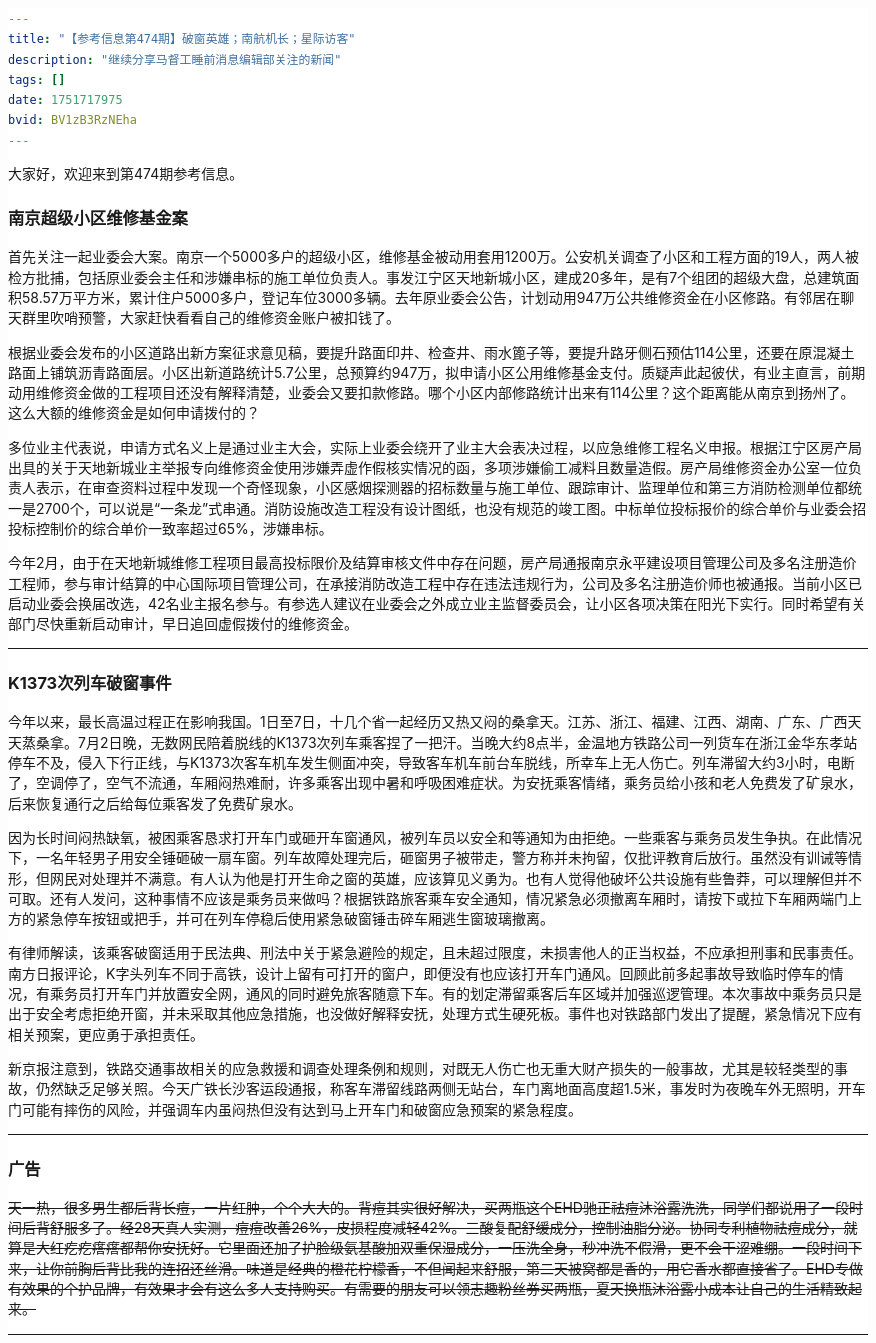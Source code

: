 ```yaml
---
title: "【参考信息第474期】破窗英雄；南航机长；星际访客"
description: "继续分享马督工睡前消息编辑部关注的新闻"
tags: []
date: 1751717975
bvid: BV1zB3RzNEha
---
```

大家好，欢迎来到第474期参考信息。

### 南京超级小区维修基金案

首先关注一起业委会大案。南京一个5000多户的超级小区，维修基金被动用套用1200万。公安机关调查了小区和工程方面的19人，两人被检方批捕，包括原业委会主任和涉嫌串标的施工单位负责人。事发江宁区天地新城小区，建成20多年，是有7个组团的超级大盘，总建筑面积58.57万平方米，累计住户5000多户，登记车位3000多辆。去年原业委会公告，计划动用947万公共维修资金在小区修路。有邻居在聊天群里吹哨预警，大家赶快看看自己的维修资金账户被扣钱了。

根据业委会发布的小区道路出新方案征求意见稿，要提升路面印井、检查井、雨水篦子等，要提升路牙侧石预估114公里，还要在原混凝土路面上铺筑沥青路面层。小区出新道路统计5.7公里，总预算约947万，拟申请小区公用维修基金支付。质疑声此起彼伏，有业主直言，前期动用维修资金做的工程项目还没有解释清楚，业委会又要扣款修路。哪个小区内部修路统计出来有114公里？这个距离能从南京到扬州了。这么大额的维修资金是如何申请拨付的？

多位业主代表说，申请方式名义上是通过业主大会，实际上业委会绕开了业主大会表决过程，以应急维修工程名义申报。根据江宁区房产局出具的关于天地新城业主举报专向维修资金使用涉嫌弄虚作假核实情况的函，多项涉嫌偷工减料且数量造假。房产局维修资金办公室一位负责人表示，在审查资料过程中发现一个奇怪现象，小区感烟探测器的招标数量与施工单位、跟踪审计、监理单位和第三方消防检测单位都统一是2700个，可以说是“一条龙”式串通。消防设施改造工程没有设计图纸，也没有规范的竣工图。中标单位投标报价的综合单价与业委会招投标控制价的综合单价一致率超过65%，涉嫌串标。

今年2月，由于在天地新城维修工程项目最高投标限价及结算审核文件中存在问题，房产局通报南京永平建设项目管理公司及多名注册造价工程师，参与审计结算的中心国际项目管理公司，在承接消防改造工程中存在违法违规行为，公司及多名注册造价师也被通报。当前小区已启动业委会换届改选，42名业主报名参与。有参选人建议在业委会之外成立业主监督委员会，让小区各项决策在阳光下实行。同时希望有关部门尽快重新启动审计，早日追回虚假拨付的维修资金。

---

### K1373次列车破窗事件

今年以来，最长高温过程正在影响我国。1日至7日，十几个省一起经历又热又闷的桑拿天。江苏、浙江、福建、江西、湖南、广东、广西天天蒸桑拿。7月2日晚，无数网民陪着脱线的K1373次列车乘客捏了一把汗。当晚大约8点半，金温地方铁路公司一列货车在浙江金华东孝站停车不及，侵入下行正线，与K1373次客车机车发生侧面冲突，导致客车机车前台车脱线，所幸车上无人伤亡。列车滞留大约3小时，电断了，空调停了，空气不流通，车厢闷热难耐，许多乘客出现中暑和呼吸困难症状。为安抚乘客情绪，乘务员给小孩和老人免费发了矿泉水，后来恢复通行之后给每位乘客发了免费矿泉水。

因为长时间闷热缺氧，被困乘客恳求打开车门或砸开车窗通风，被列车员以安全和等通知为由拒绝。一些乘客与乘务员发生争执。在此情况下，一名年轻男子用安全锤砸破一扇车窗。列车故障处理完后，砸窗男子被带走，警方称并未拘留，仅批评教育后放行。虽然没有训诫等情形，但网民对处理并不满意。有人认为他是打开生命之窗的英雄，应该算见义勇为。也有人觉得他破坏公共设施有些鲁莽，可以理解但并不可取。还有人发问，这种事情不应该是乘务员来做吗？根据铁路旅客乘车安全通知，情况紧急必须撤离车厢时，请按下或拉下车厢两端门上方的紧急停车按钮或把手，并可在列车停稳后使用紧急破窗锤击碎车厢逃生窗玻璃撤离。

有律师解读，该乘客破窗适用于民法典、刑法中关于紧急避险的规定，且未超过限度，未损害他人的正当权益，不应承担刑事和民事责任。南方日报评论，K字头列车不同于高铁，设计上留有可打开的窗户，即便没有也应该打开车门通风。回顾此前多起事故导致临时停车的情况，有乘务员打开车门并放置安全网，通风的同时避免旅客随意下车。有的划定滞留乘客后车区域并加强巡逻管理。本次事故中乘务员只是出于安全考虑拒绝开窗，并未采取其他应急措施，也没做好解释安抚，处理方式生硬死板。事件也对铁路部门发出了提醒，紧急情况下应有相关预案，更应勇于承担责任。

新京报注意到，铁路交通事故相关的应急救援和调查处理条例和规则，对既无人伤亡也无重大财产损失的一般事故，尤其是较轻类型的事故，仍然缺乏足够关照。今天广铁长沙客运段通报，称客车滞留线路两侧无站台，车门离地面高度超1.5米，事发时为夜晚车外无照明，开车门可能有摔伤的风险，并强调车内虽闷热但没有达到马上开车门和破窗应急预案的紧急程度。

---

### 广告

~~天一热，很多男生都后背长痘，一片红肿，个个大大的。背痘其实很好解决，买两瓶这个EHD驰正祛痘沐浴露洗洗，同学们都说用了一段时间后背舒服多了。经28天真人实测，痘痘改善26%，皮损程度减轻42%。三酸复配舒缓成分，控制油脂分泌。协同专利植物祛痘成分，就算是大红疙疙瘩瘩都帮你安抚好。它里面还加了护脸级氨基酸加双重保湿成分，一压洗全身，秒冲洗不假滑，更不会干涩难绷。一段时间下来，让你前胸后背比我的连招还丝滑。味道是经典的橙花柠檬香，不但闻起来舒服，第二天被窝都是香的，用它香水都直接省了。EHD专做有效果的个护品牌，有效果才会有这么多人支持购买。有需要的朋友可以领志趣粉丝券买两瓶，夏天换瓶沐浴露小成本让自己的生活精致起来。~~

---